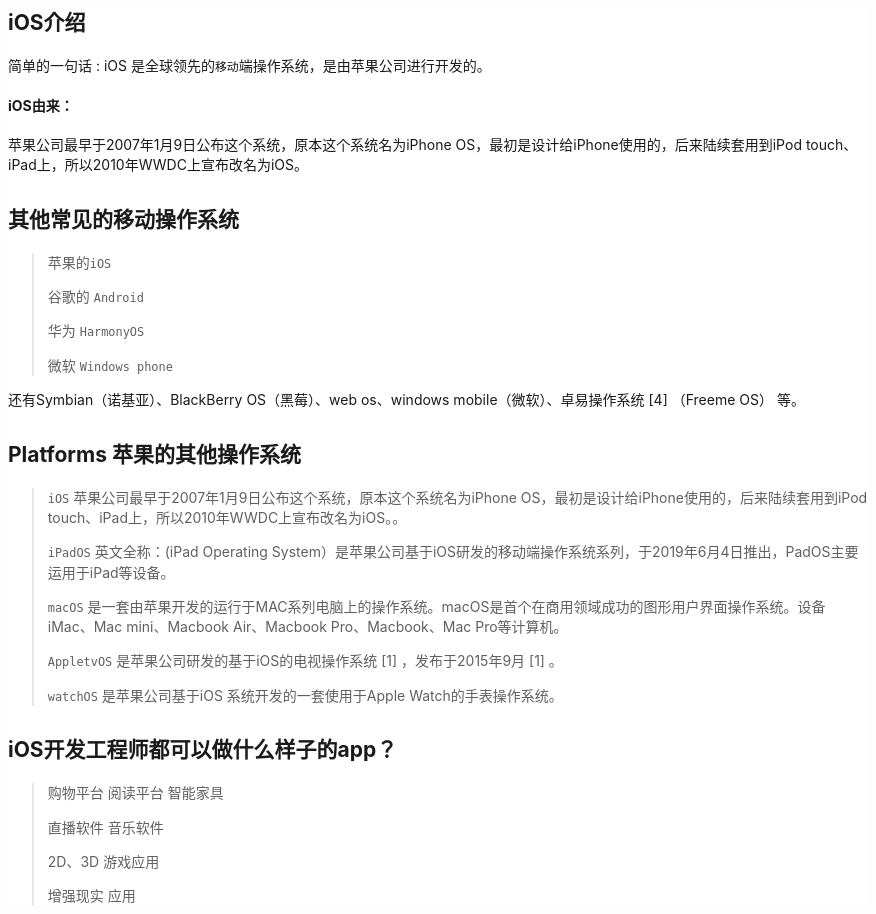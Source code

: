 ## iOS介绍
简单的一句话 : iOS 是全球领先的`移动`端操作系统，是由苹果公司进行开发的。

#### iOS由来：
苹果公司最早于2007年1月9日公布这个系统，原本这个系统名为iPhone OS，最初是设计给iPhone使用的，后来陆续套用到iPod touch、iPad上，所以2010年WWDC上宣布改名为iOS。


## 其他常见的移动操作系统

> 苹果的`iOS`
>
> 谷歌的 `Android`
>
> 华为 `HarmonyOS`
>
> 微软 `Windows phone`

还有Symbian（诺基亚）、BlackBerry OS（黑莓）、web os、windows mobile（微软）、卓易操作系统 [4]  （Freeme OS） 等。

## Platforms 苹果的其他操作系统

>  `iOS`
       苹果公司最早于2007年1月9日公布这个系统，原本这个系统名为iPhone OS，最初是设计给iPhone使用的，后来陆续套用到iPod touch、iPad上，所以2010年WWDC上宣布改名为iOS。。
>
>  `iPadOS`
        英文全称：(iPad Operating System）是苹果公司基于iOS研发的移动端操作系统系列，于2019年6月4日推出，PadOS主要运用于iPad等设备。
>
>  `macOS`
        是一套由苹果开发的运行于MAC系列电脑上的操作系统。macOS是首个在商用领域成功的图形用户界面操作系统。设备 iMac、Mac mini、Macbook Air、Macbook Pro、Macbook、Mac Pro等计算机。
>
>  `AppletvOS`
        是苹果公司研发的基于iOS的电视操作系统 [1]  ，发布于2015年9月 [1]  。
>
>  `watchOS`
        是苹果公司基于iOS 系统开发的一套使用于Apple Watch的手表操作系统。
>


## iOS开发工程师都可以做什么样子的app？

> 购物平台   阅读平台   智能家具
>
> 直播软件   音乐软件
>
> 2D、3D 游戏应用
>
> 增强现实 应用
